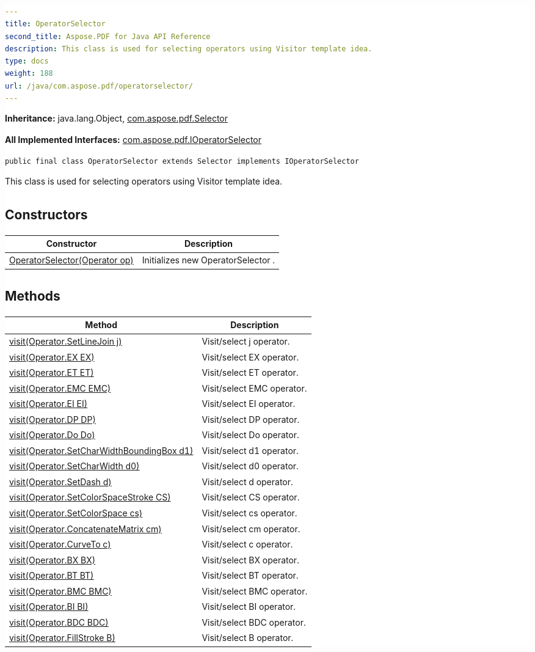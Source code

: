 ```yaml
---
title: OperatorSelector
second_title: Aspose.PDF for Java API Reference
description: This class is used for selecting operators using Visitor template idea.
type: docs
weight: 188
url: /java/com.aspose.pdf/operatorselector/
---
```

**Inheritance:**
java.lang.Object, [com.aspose.pdf.Selector](../../com.aspose.pdf/selector)

**All Implemented Interfaces:**
[com.aspose.pdf.IOperatorSelector](../../com.aspose.pdf/ioperatorselector)
```
public final class OperatorSelector extends Selector implements IOperatorSelector
```

This class is used for selecting operators using Visitor template idea.
## Constructors

| Constructor | Description |
| --- | --- |
| [OperatorSelector(Operator op)](#OperatorSelector-com.aspose.pdf.Operator-) | Initializes new  OperatorSelector . |
## Methods

| Method | Description |
| --- | --- |
| [visit(Operator.SetLineJoin j)](#visit-com.aspose.pdf.Operator.SetLineJoin-) | Visit/select j operator. |
| [visit(Operator.EX EX)](#visit-com.aspose.pdf.Operator.EX-) | Visit/select EX operator. |
| [visit(Operator.ET ET)](#visit-com.aspose.pdf.Operator.ET-) | Visit/select ET operator. |
| [visit(Operator.EMC EMC)](#visit-com.aspose.pdf.Operator.EMC-) | Visit/select EMC operator. |
| [visit(Operator.EI EI)](#visit-com.aspose.pdf.Operator.EI-) | Visit/select EI operator. |
| [visit(Operator.DP DP)](#visit-com.aspose.pdf.Operator.DP-) | Visit/select DP operator. |
| [visit(Operator.Do Do)](#visit-com.aspose.pdf.Operator.Do-) | Visit/select Do operator. |
| [visit(Operator.SetCharWidthBoundingBox d1)](#visit-com.aspose.pdf.Operator.SetCharWidthBoundingBox-) | Visit/select d1 operator. |
| [visit(Operator.SetCharWidth d0)](#visit-com.aspose.pdf.Operator.SetCharWidth-) | Visit/select d0 operator. |
| [visit(Operator.SetDash d)](#visit-com.aspose.pdf.Operator.SetDash-) | Visit/select d operator. |
| [visit(Operator.SetColorSpaceStroke CS)](#visit-com.aspose.pdf.Operator.SetColorSpaceStroke-) | Visit/select CS operator. |
| [visit(Operator.SetColorSpace cs)](#visit-com.aspose.pdf.Operator.SetColorSpace-) | Visit/select cs operator. |
| [visit(Operator.ConcatenateMatrix cm)](#visit-com.aspose.pdf.Operator.ConcatenateMatrix-) | Visit/select cm operator. |
| [visit(Operator.CurveTo c)](#visit-com.aspose.pdf.Operator.CurveTo-) | Visit/select c operator. |
| [visit(Operator.BX BX)](#visit-com.aspose.pdf.Operator.BX-) | Visit/select BX operator. |
| [visit(Operator.BT BT)](#visit-com.aspose.pdf.Operator.BT-) | Visit/select BT operator. |
| [visit(Operator.BMC BMC)](#visit-com.aspose.pdf.Operator.BMC-) | Visit/select BMC operator. |
| [visit(Operator.BI BI)](#visit-com.aspose.pdf.Operator.BI-) | Visit/select BI operator. |
| [visit(Operator.BDC BDC)](#visit-com.aspose.pdf.Operator.BDC-) | Visit/select BDC operator. |
| [visit(Operator.FillStroke B)](#visit-com.aspose.pdf.Operator.FillStroke-) | Visit/select B operator. |